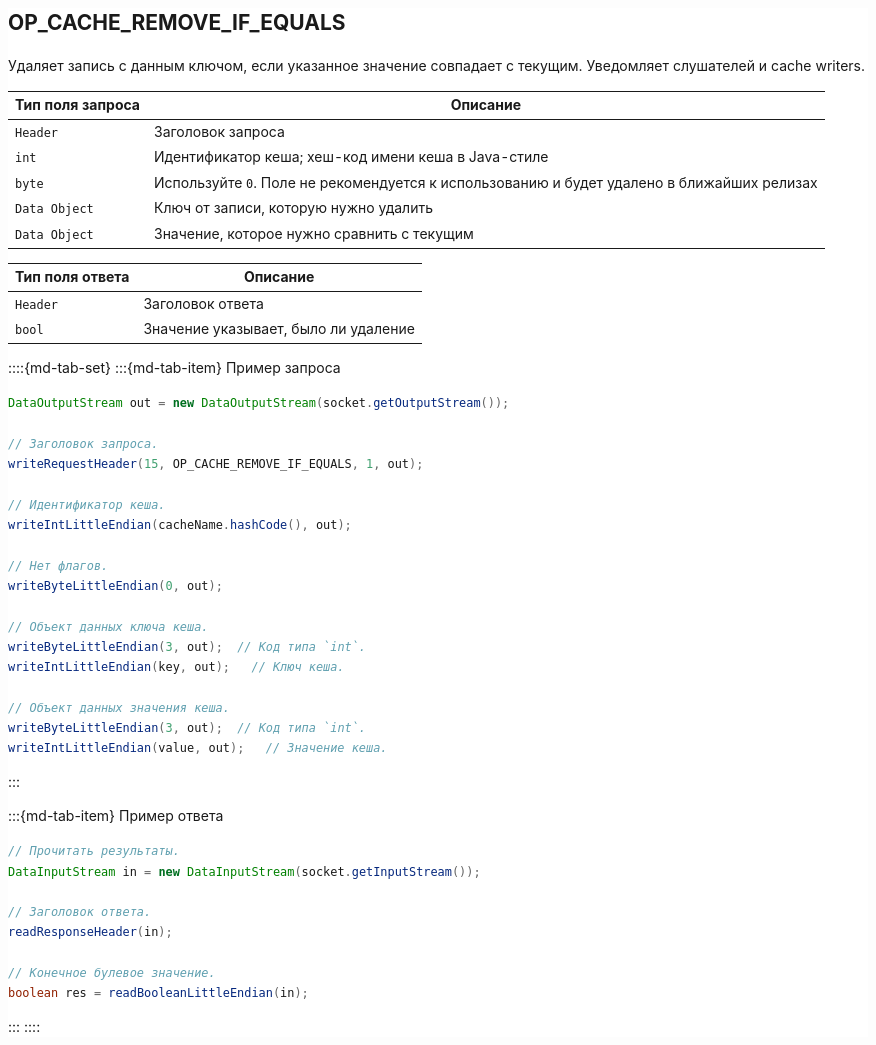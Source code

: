 ## OP_CACHE_REMOVE_IF_EQUALS

Удаляет запись с данным ключом, если указанное значение совпадает с текущим. Уведомляет слушателей и cache writers.

| Тип поля запроса | Описание |
|---|---|
| `Header` | Заголовок запроса |
| `int` | Идентификатор кеша; хеш-код имени кеша в Java-стиле |
| `byte` | Используйте `0`. Поле не рекомендуется к использованию и будет удалено в ближайших релизах |
| `Data Object` | Ключ от записи, которую нужно удалить |
| `Data Object` | Значение, которое нужно сравнить с текущим |

| Тип поля ответа | Описание |
|---|---|
| `Header` | Заголовок ответа |
| `bool` | Значение указывает, было ли удаление |

::::{md-tab-set}
:::{md-tab-item} Пример запроса
```java
DataOutputStream out = new DataOutputStream(socket.getOutputStream());  

// Заголовок запроса. 
writeRequestHeader(15, OP_CACHE_REMOVE_IF_EQUALS, 1, out);  

// Идентификатор кеша. 
writeIntLittleEndian(cacheName.hashCode(), out);  

// Нет флагов. 
writeByteLittleEndian(0, out);

// Объект данных ключа кеша.
writeByteLittleEndian(3, out);  // Код типа `int`. 
writeIntLittleEndian(key, out);   // Ключ кеша.   

// Объект данных значения кеша.
writeByteLittleEndian(3, out);  // Код типа `int`. 
writeIntLittleEndian(value, out);   // Значение кеша.
```
:::

:::{md-tab-item} Пример ответа
```java
// Прочитать результаты. 
DataInputStream in = new DataInputStream(socket.getInputStream());  

// Заголовок ответа. 
readResponseHeader(in);  

// Конечное булевое значение. 
boolean res = readBooleanLittleEndian(in);
```
:::
::::
